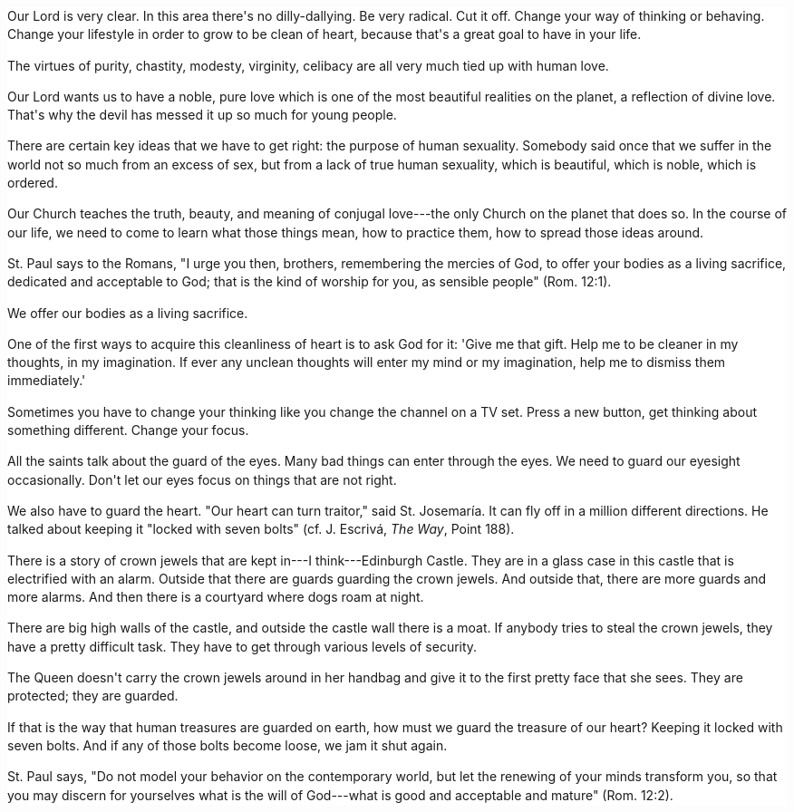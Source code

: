 Our Lord is very clear. In this area there\'s no dilly-dallying. Be very radical. Cut it off. Change your way of thinking or behaving. Change your lifestyle in order to grow to be clean of heart, because that\'s a great goal to have in your life.

The virtues of purity, chastity, modesty, virginity, celibacy are all very much tied up with human love.

Our Lord wants us to have a noble, pure love which is one of the most beautiful realities on the planet, a reflection of divine love. That\'s why the devil has messed it up so much for young people.

There are certain key ideas that we have to get right: the purpose of human sexuality. Somebody said once that we suffer in the world not so much from an excess of sex, but from a lack of true human sexuality, which is beautiful, which is noble, which is ordered.

Our Church teaches the truth, beauty, and meaning of conjugal love---the only Church on the planet that does so. In the course of our life, we need to come to learn what those things mean, how to practice them, how to spread those ideas around.

St. Paul says to the Romans, "I urge you then, brothers, remembering the mercies of God, to offer your bodies as a living sacrifice, dedicated and acceptable to God; that is the kind of worship for you, as sensible people" (Rom. 12:1).

We offer our bodies as a living sacrifice.

One of the first ways to acquire this cleanliness of heart is to ask God for it: 'Give me that gift. Help me to be cleaner in my thoughts, in my imagination. If ever any unclean thoughts will enter my mind or my imagination, help me to dismiss them immediately.'

Sometimes you have to change your thinking like you change the channel on a TV set. Press a new button, get thinking about something different. Change your focus.

All the saints talk about the guard of the eyes. Many bad things can enter through the eyes. We need to guard our eyesight occasionally. Don\'t let our eyes focus on things that are not right.

We also have to guard the heart. "Our heart can turn traitor," said St. Josemaría. It can fly off in a million different directions. He talked about keeping it "locked with seven bolts" (cf. J. Escrivá, *The Way*, Point 188).

There is a story of crown jewels that are kept in---I think---Edinburgh Castle. They are in a glass case in this castle that is electrified with an alarm. Outside that there are guards guarding the crown jewels. And outside that, there are more guards and more alarms. And then there is a courtyard where dogs roam at night.

There are big high walls of the castle, and outside the castle wall there is a moat. If anybody tries to steal the crown jewels, they have a pretty difficult task. They have to get through various levels of security.

The Queen doesn\'t carry the crown jewels around in her handbag and give it to the first pretty face that she sees. They are protected; they are guarded.

If that is the way that human treasures are guarded on earth, how must we guard the treasure of our heart? Keeping it locked with seven bolts. And if any of those bolts become loose, we jam it shut again.

St. Paul says, "Do not model your behavior on the contemporary world, but let the renewing of your minds transform you, so that you may discern for yourselves what is the will of God---what is good and acceptable and mature" (Rom. 12:2).
